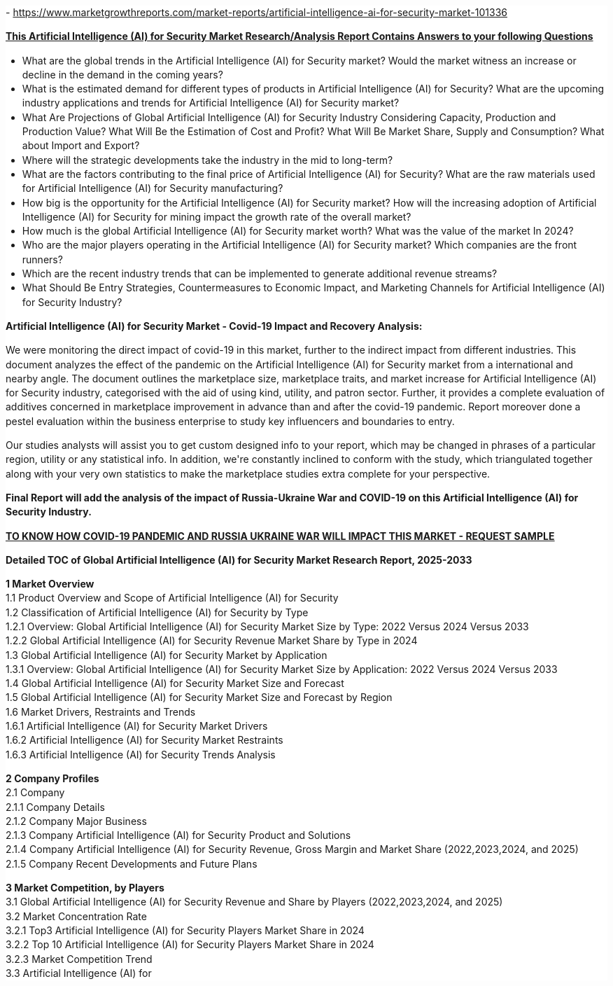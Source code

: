 -&nbsp;<a href="https://www.marketgrowthreports.com/market-reports/artificial-intelligence-ai-for-security-market-101336">https://www.marketgrowthreports.com/market-reports/artificial-intelligence-ai-for-security-market-101336</a></strong></p><p><strong><u>This Artificial Intelligence (AI) for Security Market Research/Analysis Report Contains Answers to your following Questions</u></strong></p><ul><li>What are the&nbsp;global&nbsp;trends in the Artificial Intelligence (AI) for Security market? Would the market witness an increase or decline in the demand in the coming years?</li><li>What is the estimated demand for different types of products in Artificial Intelligence (AI) for Security? What are the upcoming industry applications and trends for Artificial Intelligence (AI) for Security market?</li><li>What Are Projections of&nbsp;Global&nbsp;Artificial Intelligence (AI) for Security Industry Considering Capacity, Production and Production Value? What Will Be the Estimation of Cost and Profit? What Will Be Market Share, Supply and Consumption? What about Import and Export?</li><li>Where will the strategic developments take the industry in the mid to long-term?</li><li>What are the factors contributing to the final price of Artificial Intelligence (AI) for Security? What are the raw materials used for Artificial Intelligence (AI) for Security manufacturing?</li><li>How big is the opportunity for the Artificial Intelligence (AI) for Security market? How will the increasing adoption of Artificial Intelligence (AI) for Security for mining impact the growth rate of the overall market?</li><li>How much is the&nbsp;global&nbsp;Artificial Intelligence (AI) for Security market worth? What was the value of the market In 2024?</li><li>Who are the major players operating in the Artificial Intelligence (AI) for Security market? Which companies are the front runners?</li><li>Which are the recent industry trends that can be implemented to generate additional revenue streams?</li><li>What Should Be Entry Strategies, Countermeasures to Economic Impact, and Marketing Channels for Artificial Intelligence (AI) for Security Industry?</li></ul><p><strong>Artificial Intelligence (AI) for Security Market - Covid-19 Impact and Recovery Analysis:</strong></p><p>We were monitoring the direct impact of covid-19 in this market, further to the indirect impact from different industries. This document analyzes the effect of the pandemic on the Artificial Intelligence (AI) for Security market from a international and nearby angle. The document outlines the marketplace size, marketplace traits, and market increase for Artificial Intelligence (AI) for Security industry, categorised with the aid of using kind, utility, and patron sector. Further, it provides a complete evaluation of additives concerned in marketplace improvement in advance than and after the covid-19 pandemic. Report moreover done a pestel evaluation within the business enterprise to study key influencers and boundaries to entry.</p><p>Our studies analysts will assist you to get custom designed info to your report, which may be changed in phrases of a particular region, utility or any statistical info. In addition, we're constantly inclined to conform with the study, which triangulated together along with your very own statistics to make the marketplace studies extra complete for your perspective.</p><p><strong>Final Report will add the analysis of the impact of Russia-Ukraine War and COVID-19 on this Artificial Intelligence (AI) for Security Industry.</strong></p><p><strong><u><a href="https://www.marketgrowthreports.com/market-reports/artificial-intelligence-ai-for-security-market-101336">TO KNOW HOW COVID-19 PANDEMIC AND RUSSIA UKRAINE WAR WILL IMPACT THIS MARKET - REQUEST SAMPLE</a></u></strong></p><p><strong>Detailed TOC of&nbsp;Global&nbsp;Artificial Intelligence (AI) for Security Market Research Report, 2025-2033</strong></p><p><strong>1 Market Overview</strong><br /> 1.1 Product Overview and Scope of Artificial Intelligence (AI) for Security<br /> 1.2 Classification of Artificial Intelligence (AI) for Security by Type<br /> 1.2.1 Overview:&nbsp;Global&nbsp;Artificial Intelligence (AI) for Security Market Size by Type: 2022&nbsp;Versus 2024 Versus 2033<br /> 1.2.2&nbsp;Global&nbsp;Artificial Intelligence (AI) for Security Revenue Market Share by Type in 2024<br /> 1.3&nbsp;Global&nbsp;Artificial Intelligence (AI) for Security Market by Application<br /> 1.3.1 Overview:&nbsp;Global&nbsp;Artificial Intelligence (AI) for Security Market Size by Application: 2022&nbsp;Versus 2024 Versus 2033<br /> 1.4&nbsp;Global&nbsp;Artificial Intelligence (AI) for Security Market Size and Forecast<br /> 1.5&nbsp;Global&nbsp;Artificial Intelligence (AI) for Security Market Size and Forecast by Region<br /> 1.6 Market Drivers, Restraints and Trends<br /> 1.6.1 Artificial Intelligence (AI) for Security Market Drivers<br /> 1.6.2 Artificial Intelligence (AI) for Security Market Restraints<br /> 1.6.3 Artificial Intelligence (AI) for Security Trends Analysis</p><p><strong>2 Company Profiles</strong><br /> 2.1 Company<br /> 2.1.1 Company Details<br /> 2.1.2 Company Major Business<br /> 2.1.3 Company Artificial Intelligence (AI) for Security Product and Solutions<br /> 2.1.4 Company Artificial Intelligence (AI) for Security Revenue, Gross Margin and Market Share (2022,2023,2024, and 2025)<br /> 2.1.5 Company Recent Developments and Future Plans</p><p><strong>3 Market Competition, by Players</strong><br /> 3.1&nbsp;Global&nbsp;Artificial Intelligence (AI) for Security Revenue and Share by Players (2022,2023,2024, and 2025)<br /> 3.2 Market Concentration Rate<br /> 3.2.1 Top3 Artificial Intelligence (AI) for Security Players Market Share in 2024<br /> 3.2.2 Top 10 Artificial Intelligence (AI) for Security Players Market Share in 2024<br /> 3.2.3 Market Competition Trend<br /> 3.3 Artificial Intelligence (AI) for